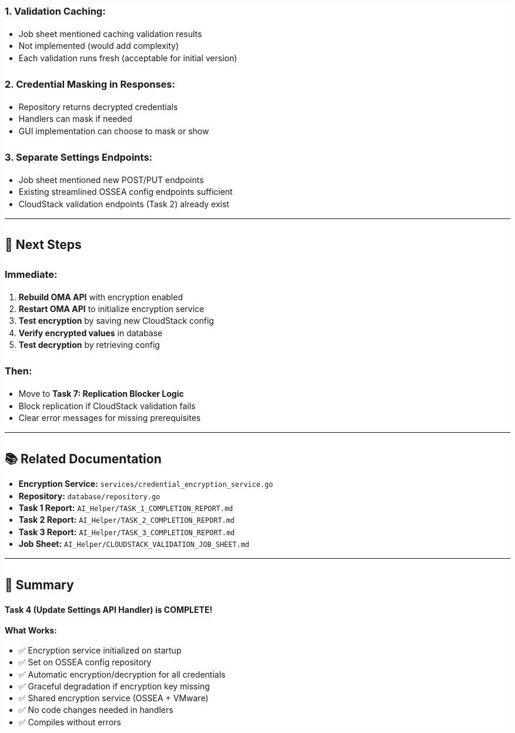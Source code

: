 ### **1. Validation Caching:**
- Job sheet mentioned caching validation results
- Not implemented (would add complexity)
- Each validation runs fresh (acceptable for initial version)

### **2. Credential Masking in Responses:**
- Repository returns decrypted credentials
- Handlers can mask if needed
- GUI implementation can choose to mask or show

### **3. Separate Settings Endpoints:**
- Job sheet mentioned new POST/PUT endpoints
- Existing streamlined OSSEA config endpoints sufficient
- CloudStack validation endpoints (Task 2) already exist

---

## 🚀 Next Steps

### **Immediate:**
1. **Rebuild OMA API** with encryption enabled
2. **Restart OMA API** to initialize encryption service
3. **Test encryption** by saving new CloudStack config
4. **Verify encrypted values** in database
5. **Test decryption** by retrieving config

### **Then:**
- Move to **Task 7: Replication Blocker Logic**
- Block replication if CloudStack validation fails
- Clear error messages for missing prerequisites

---

## 📚 Related Documentation

- **Encryption Service:** `services/credential_encryption_service.go`
- **Repository:** `database/repository.go`
- **Task 1 Report:** `AI_Helper/TASK_1_COMPLETION_REPORT.md`
- **Task 2 Report:** `AI_Helper/TASK_2_COMPLETION_REPORT.md`
- **Task 3 Report:** `AI_Helper/TASK_3_COMPLETION_REPORT.md`
- **Job Sheet:** `AI_Helper/CLOUDSTACK_VALIDATION_JOB_SHEET.md`

---

## 🎉 Summary

**Task 4 (Update Settings API Handler) is COMPLETE!**

**What Works:**
- ✅ Encryption service initialized on startup
- ✅ Set on OSSEA config repository
- ✅ Automatic encryption/decryption for all credentials
- ✅ Graceful degradation if encryption key missing
- ✅ Shared encryption service (OSSEA + VMware)
- ✅ No code changes needed in handlers
- ✅ Compiles without errors
